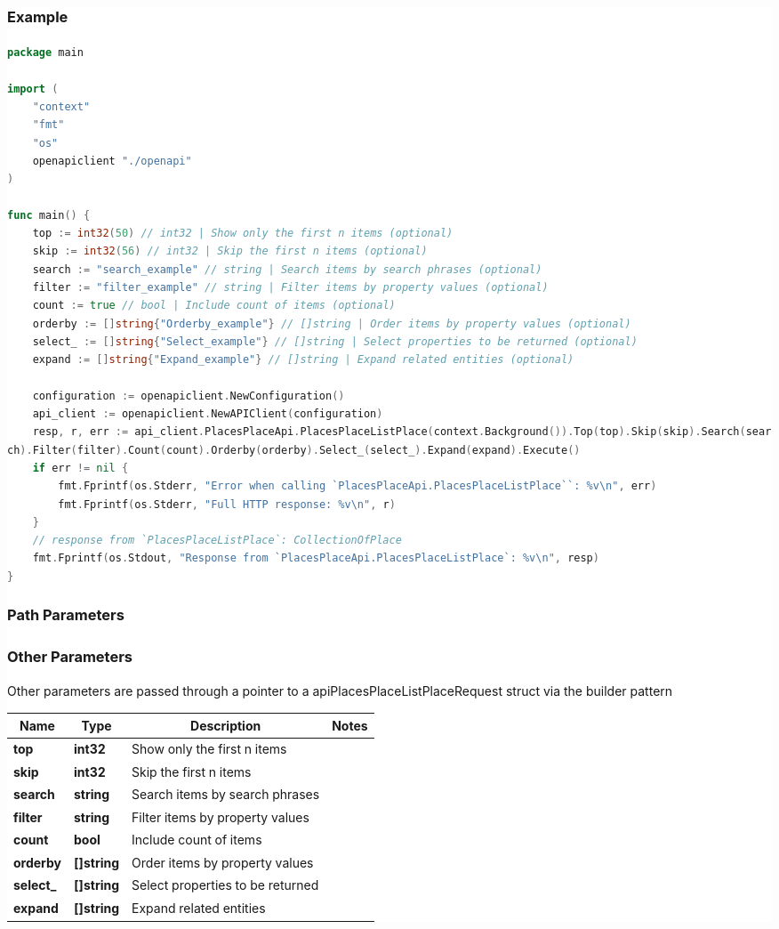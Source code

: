### Example

```go
package main

import (
    "context"
    "fmt"
    "os"
    openapiclient "./openapi"
)

func main() {
    top := int32(50) // int32 | Show only the first n items (optional)
    skip := int32(56) // int32 | Skip the first n items (optional)
    search := "search_example" // string | Search items by search phrases (optional)
    filter := "filter_example" // string | Filter items by property values (optional)
    count := true // bool | Include count of items (optional)
    orderby := []string{"Orderby_example"} // []string | Order items by property values (optional)
    select_ := []string{"Select_example"} // []string | Select properties to be returned (optional)
    expand := []string{"Expand_example"} // []string | Expand related entities (optional)

    configuration := openapiclient.NewConfiguration()
    api_client := openapiclient.NewAPIClient(configuration)
    resp, r, err := api_client.PlacesPlaceApi.PlacesPlaceListPlace(context.Background()).Top(top).Skip(skip).Search(search).Filter(filter).Count(count).Orderby(orderby).Select_(select_).Expand(expand).Execute()
    if err != nil {
        fmt.Fprintf(os.Stderr, "Error when calling `PlacesPlaceApi.PlacesPlaceListPlace``: %v\n", err)
        fmt.Fprintf(os.Stderr, "Full HTTP response: %v\n", r)
    }
    // response from `PlacesPlaceListPlace`: CollectionOfPlace
    fmt.Fprintf(os.Stdout, "Response from `PlacesPlaceApi.PlacesPlaceListPlace`: %v\n", resp)
}
```

### Path Parameters



### Other Parameters

Other parameters are passed through a pointer to a apiPlacesPlaceListPlaceRequest struct via the builder pattern


Name | Type | Description  | Notes
------------- | ------------- | ------------- | -------------
 **top** | **int32** | Show only the first n items | 
 **skip** | **int32** | Skip the first n items | 
 **search** | **string** | Search items by search phrases | 
 **filter** | **string** | Filter items by property values | 
 **count** | **bool** | Include count of items | 
 **orderby** | **[]string** | Order items by property values | 
 **select_** | **[]string** | Select properties to be returned | 
 **expand** | **[]string** | Expand related entities | 
